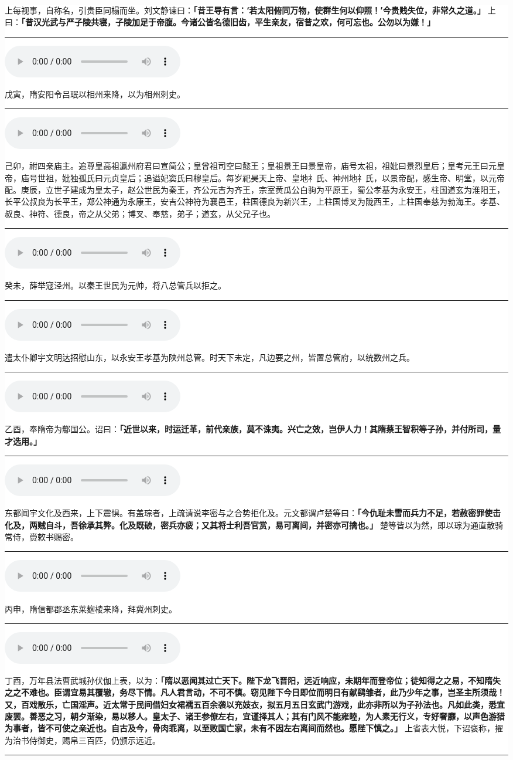 上每视事，自称名，引贵臣同榻而坐。刘文静谏曰：__「昔王导有言：‘若太阳俯同万物，使群生何以仰照！’今贵贱失位，非常久之道。」__ 上曰：__「昔汉光武与严子陵共寝，子陵加足于帝腹。今诸公皆名德旧齿，平生亲友，宿昔之欢，何可忘也。公勿以为嫌！」__ 

---

![](assets/audios/185/55.mp3)

戊寅，隋安阳令吕珉以相州来降，以为相州刺史。

---

![](assets/audios/185/56.mp3)

己卯，祔四亲庙主。追尊皇高祖瀛州府君曰宣简公；皇曾祖司空曰懿王；皇祖景王曰景皇帝，庙号太祖，祖妣曰景烈皇后；皇考元王曰元皇帝，庙号世祖，妣独孤氏曰元贞皇后；追谥妃窦氏曰穆皇后。每岁祀昊天上帝、皇地礻氏、神州地礻氏，以景帝配，感生帝、明堂，以元帝配。庚辰，立世子建成为皇太子，赵公世民为秦王，齐公元吉为齐王，宗室黄瓜公白驹为平原王，蜀公孝基为永安王，柱国道玄为淮阳王，长平公叔良为长平王，郑公神通为永康王，安吉公神符为襄邑王，柱国德良为新兴王，上柱国博叉为陇西王，上柱国奉慈为勃海王。孝基、叔良、神符、德良，帝之从父弟；博叉、奉慈，弟子；道玄，从父兄子也。

---

![](assets/audios/185/57.mp3)

癸未，薛举寇泾州。以秦王世民为元帅，将八总管兵以拒之。

---

![](assets/audios/185/58.mp3)

遣太仆卿宇文明达招慰山东，以永安王孝基为陕州总管。时天下未定，凡边要之州，皆置总管府，以统数州之兵。

---

![](assets/audios/185/59.mp3)

乙酉，奉隋帝为酅国公。诏曰：__「近世以来，时运迁革，前代亲族，莫不诛夷。兴亡之效，岂伊人力！其隋蔡王智积等子孙，并付所司，量才选用。」__ 

---

![](assets/audios/185/60.mp3)

东都闻宇文化及西来，上下震惧。有盖琮者，上疏请说李密与之合势拒化及。元文都谓卢楚等曰：__「今仇耻未雪而兵力不足，若赦密罪使击化及，两贼自斗，吾徐承其弊。化及既破，密兵亦疲；又其将士利吾官赏，易可离间，并密亦可擒也。」__ 楚等皆以为然，即以琮为通直散骑常侍，赍敕书赐密。

---

![](assets/audios/185/61.mp3)

丙申，隋信都郡丞东莱麹棱来降，拜冀州刺史。

---

![](assets/audios/185/62.mp3)

丁酉，万年县法曹武城孙伏伽上表，以为：__「隋以恶闻其过亡天下。陛下龙飞晋阳，远近响应，未期年而登帝位；徒知得之之易，不知隋失之之不难也。臣谓宜易其覆辙，务尽下情。凡人君言动，不可不慎。窃见陛下今日即位而明日有献鹞雏者，此乃少年之事，岂圣主所须哉！又，百戏散乐，亡国淫声。近太常于民间借妇女裙襦五百余袭以充妓衣，拟五月五日玄武门游戏，此亦非所以为子孙法也。凡如此类，悉宜废罢。善恶之习，朝夕渐染，易以移人。皇太子、诸王参僚左右，宜谨择其人；其有门风不能雍睦，为人素无行义，专好奢靡，以声色游猎为事者，皆不可使之亲近也。自古及今，骨肉乖离，以至败国亡家，未有不因左右离间而然也。愿陛下慎之。」__ 上省表大悦，下诏褒称，擢为治书侍御史，赐帛三百匹，仍颁示远近。

---